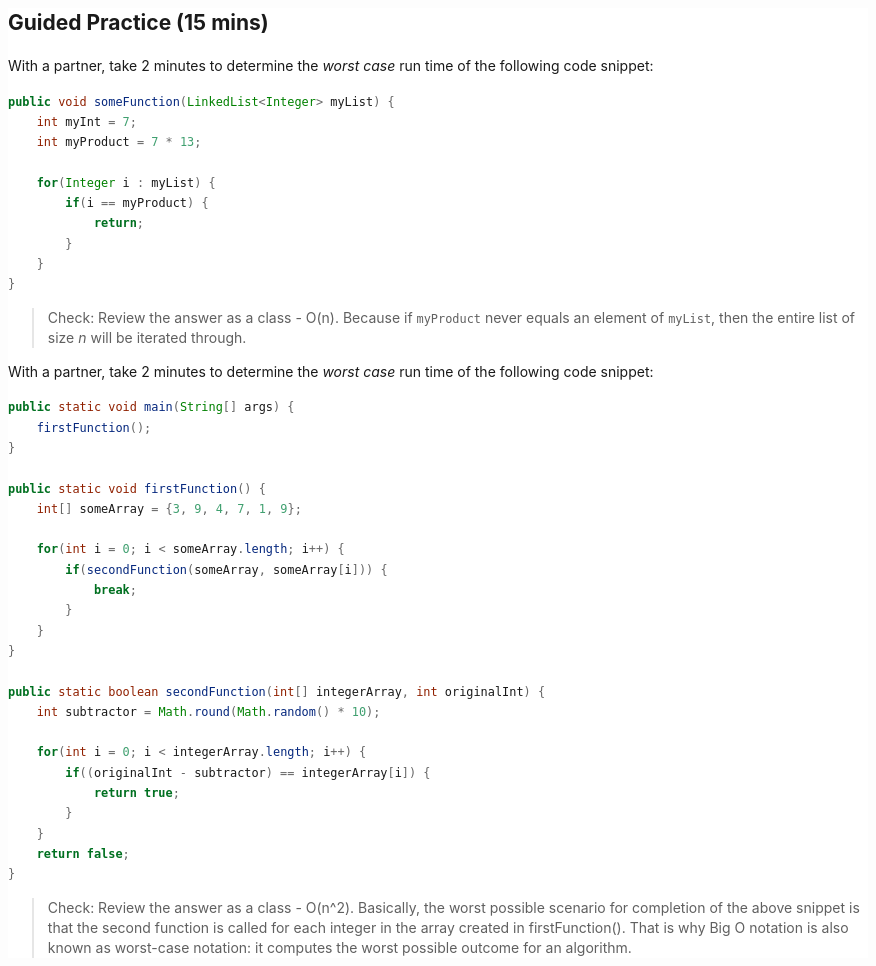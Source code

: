 ## Guided Practice (15 mins)

With a partner, take 2 minutes to determine the _worst case_ run time of the following code snippet:

```java
public void someFunction(LinkedList<Integer> myList) {
    int myInt = 7;
    int myProduct = 7 * 13;

    for(Integer i : myList) {
        if(i == myProduct) {
            return;
        }
    }
}
```
> Check: Review the answer as a class - O(n). Because if `myProduct` never equals an element of `myList`, then the entire list of size _n_ will be iterated through.

With a partner, take 2 minutes to determine the _worst case_ run time of the following code snippet:

```java
public static void main(String[] args) {
    firstFunction();
}

public static void firstFunction() {
    int[] someArray = {3, 9, 4, 7, 1, 9};

    for(int i = 0; i < someArray.length; i++) {
        if(secondFunction(someArray, someArray[i])) {
            break;
        }
    }
}

public static boolean secondFunction(int[] integerArray, int originalInt) {
    int subtractor = Math.round(Math.random() * 10);

    for(int i = 0; i < integerArray.length; i++) {
        if((originalInt - subtractor) == integerArray[i]) {
            return true;
        }
    }
    return false;
}
```

> Check: Review the answer as a class - O(n^2). Basically, the worst possible scenario for completion of the above snippet is that the second function is called for each integer in the array created in firstFunction(). That is why Big O notation is also known as worst-case notation: it computes the worst possible outcome for an algorithm.
